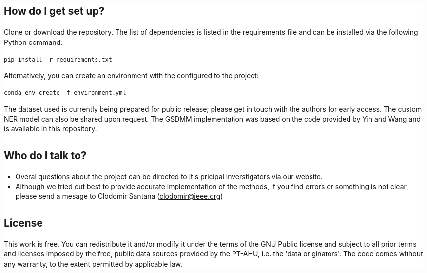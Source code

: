 
## How do I get set up? ###

Clone or download the repository. The list of dependencies is listed in the requirements file and can be installed via the following Python command: 
```
pip install -r requirements.txt
```

Alternatively, you can create an environment with the configured to the project:
```
conda env create -f environment.yml
``` 

The dataset used is currently being prepared for public release; please get in touch with the authors for early access. The custom NER model can also be shared upon request. The GSDMM implementation was based on the code provided by Yin and Wang and is available in this [repository](https://github.com/rwalk/gsdmm). 

## Who do I talk to? ###

* Overal questions about the project can be directed to it's pricipal inverstigators via our [website](https://www.projectmape.org/contact).
* Although we tried out best to provide accurate implementation of the methods, if you find errors or something is not clear, please send a mesage to Clodomir Santana (clodomir@ieee.org)

## License

This work is free. You can redistribute it and/or modify it under the terms of the GNU Public license and subject to all prior terms and licenses imposed by the free, public data sources provided by the [PT-AHU](https://digitarq.ahu.arquivos.pt), i.e. the 'data originators'. The code comes without any warranty, to the extent permitted by applicable law.
